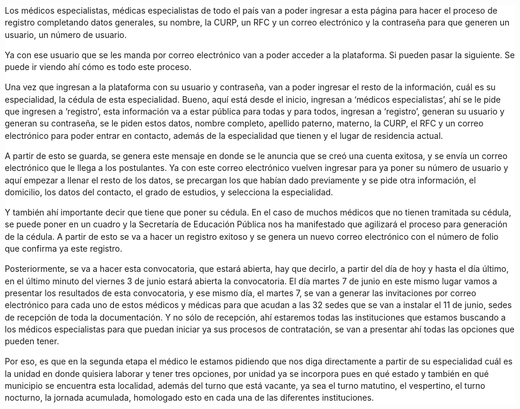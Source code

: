Los médicos especialistas, médicas especialistas de todo el país van a poder
ingresar a esta página para hacer el proceso de registro completando datos
generales, su nombre, la CURP, un RFC y un correo electrónico y la contraseña
para que generen un usuario, un número de usuario.

Ya con ese usuario que se les manda por correo electrónico van a poder acceder
a la plataforma. Si pueden pasar la siguiente. Se puede ir viendo ahí cómo es
todo este proceso.

Una vez que ingresan a la plataforma con su usuario y contraseña, van a poder
ingresar el resto de la información, cuál es su especialidad, la cédula de
esta especialidad. Bueno, aquí está desde el inicio, ingresan a ‘médicos
especialistas’, ahí se le pide que ingresen a ‘registro’, esta información va
a estar pública para todas y para todos, ingresan a ‘registro’, generan su
usuario y generan su contraseña, se le piden estos datos, nombre completo,
apellido paterno, materno, la CURP, el RFC y un correo electrónico para poder
entrar en contacto, además de la especialidad que tienen y el lugar de
residencia actual.

A partir de esto se guarda, se genera este mensaje en donde se le anuncia que
se creó una cuenta exitosa, y se envía un correo electrónico que le llega a
los postulantes. Ya con este correo electrónico vuelven ingresar para ya poner
su número de usuario y aquí empezar a llenar el resto de los datos, se
precargan los que habían dado previamente y se pide otra información, el
domicilio, los datos del contacto, el grado de estudios, y selecciona la
especialidad.

Y también ahí importante decir que tiene que poner su cédula. En el caso de
muchos médicos que no tienen tramitada su cédula, se puede poner en un cuadro
y la Secretaría de Educación Pública nos ha manifestado que agilizará el
proceso para generación de la cédula. A partir de esto se va a hacer un
registro exitoso y se genera un nuevo correo electrónico con el número de
folio que confirma ya este registro.

Posteriormente, se va a hacer esta convocatoria, que estará abierta, hay que
decirlo, a partir del día de hoy y hasta el día último, en el último minuto
del viernes 3 de junio estará abierta la convocatoria. El día martes 7 de
junio en este mismo lugar vamos a presentar los resultados de esta
convocatoria, y ese mismo día, el martes 7, se van a generar las invitaciones
por correo electrónico para cada uno de estos médicos y médicas para que
acudan a las 32 sedes que se van a instalar el 11 de junio, sedes de recepción
de toda la documentación. Y no sólo de recepción, ahí estaremos todas las
instituciones que estamos buscando a los médicos especialistas para que puedan
iniciar ya sus procesos de contratación, se van a presentar ahí todas las
opciones que pueden tener.

Por eso, es que en la segunda etapa el médico le estamos pidiendo que nos diga
directamente a partir de su especialidad cuál es la unidad en donde quisiera
laborar y tener tres opciones, por unidad ya se incorpora pues en qué estado y
también en qué municipio se encuentra esta localidad, además del turno que
está vacante, ya sea el turno matutino, el vespertino, el turno nocturno, la
jornada acumulada, homologado esto en cada una de las diferentes
instituciones.
